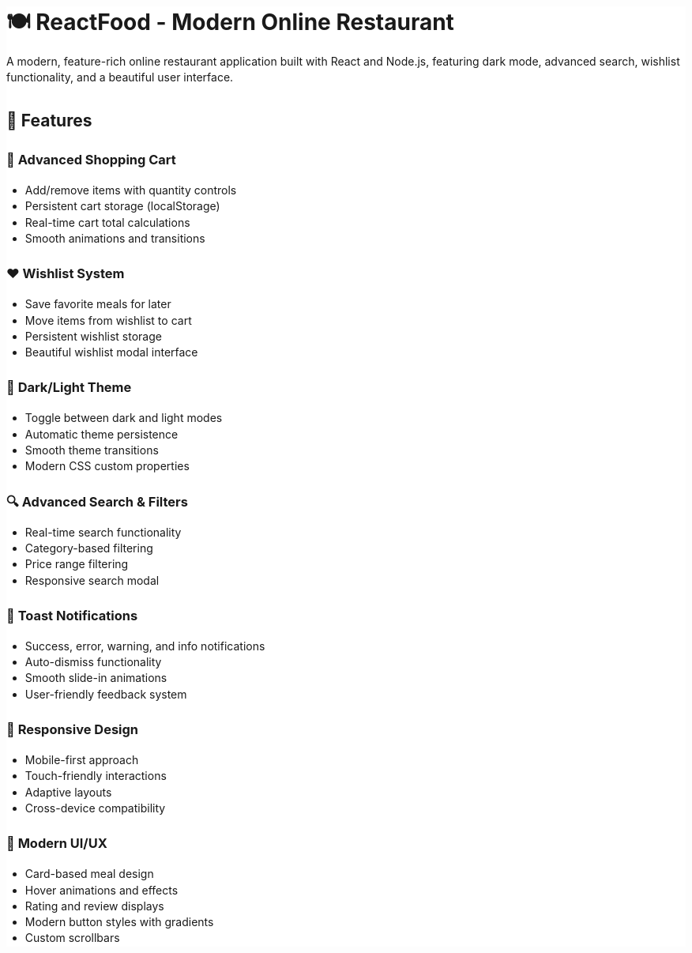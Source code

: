 # 🍽️ ReactFood - Modern Online Restaurant

A modern, feature-rich online restaurant application built with React and Node.js, featuring dark mode, advanced search, wishlist functionality, and a beautiful user interface.

## 🌟 Features

### 🛒 **Advanced Shopping Cart**
- Add/remove items with quantity controls
- Persistent cart storage (localStorage)
- Real-time cart total calculations
- Smooth animations and transitions

### ❤️ **Wishlist System**
- Save favorite meals for later
- Move items from wishlist to cart
- Persistent wishlist storage
- Beautiful wishlist modal interface

### 🌙 **Dark/Light Theme**
- Toggle between dark and light modes
- Automatic theme persistence
- Smooth theme transitions
- Modern CSS custom properties

### 🔍 **Advanced Search & Filters**
- Real-time search functionality
- Category-based filtering
- Price range filtering
- Responsive search modal

### 🔔 **Toast Notifications**
- Success, error, warning, and info notifications
- Auto-dismiss functionality
- Smooth slide-in animations
- User-friendly feedback system

### 📱 **Responsive Design**
- Mobile-first approach
- Touch-friendly interactions
- Adaptive layouts
- Cross-device compatibility

### 🎨 **Modern UI/UX**
- Card-based meal design
- Hover animations and effects
- Rating and review displays
- Modern button styles with gradients
- Custom scrollbars
